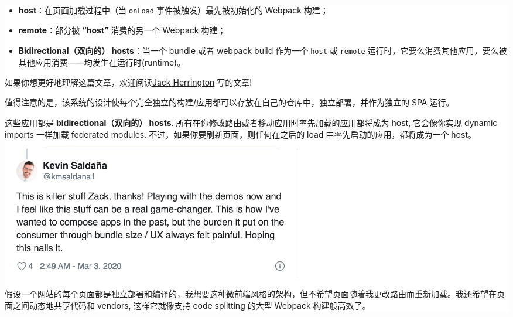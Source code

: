 - **host**：在页面加载过程中（当 `onLoad` 事件被触发）最先被初始化的 Webpack 构建；
 
- **remote**：部分被 **“host”** 消费的另一个 Webpack 构建；

- **Bidirectional（双向的） hosts**：当一个 bundle 或者 webpack build 作为一个 `host` 或 `remote` 运行时，它要么消费其他应用，要么被其他应用消费——均发生在运行时(runtime)。

如果你想更好地理解这篇文章，欢迎阅读[Jack Herrington](https://medium.com/@jherr) 写的文章!

<p align="center">
  <iframe width="100%" height="315" src="https://www.youtube.com/embed/D3XYAx30CNc" frameborder="1" allow="accelerometer; autoplay; encrypted-media; gyroscope; picture-in-picture" allowfullscreen></iframe>
</p>

<Highlight>

值得注意的是，该系统的设计使每个完全独立的构建/应用都可以存放在自己的仓库中，独立部署，并作为独立的 SPA 运行。

</Highlight>

这些应用都是 **bidirectional（双向的） hosts**. 所有在你修改路由或者移动应用时率先加载的应用都将成为 host, 它会像你实现 dynamic imports 一样加载 federated modules. 不过，如果你要刷新页面，则任何在之后的 load 中率先启动的应用，都将成为一个 host。

<CardLink>
  <a target="_blank" href="https://twitter.com/kmsaldana1/status/1234551387398103043?ref_src=twsrc%5Etfw%7Ctwcamp%5Etweetembed&ref_url=https%3A%2F%2Fcdn.embedly.com%2Fwidgets%2Fmedia.html%3Ftype%3Dtext%252Fhtml%26key%3Da19fcc184b9711e1b4764040d3dc5c07%26schema%3Dtwitter%26url%3Dhttps%253A%2F%2Ftwitter.com%2Fkmsaldana1%2Fstatus%2F1234551387398103043%26image%3Dhttps%253A%2F%2Fi.embed.ly%2F1%2Fimage%253Furl%253Dhttps%25253A%25252F%25252Fpbs.twimg.com%25252Fprofile_images%25252F1016423846809722880%25252FJyBot7JY_400x400.jpg%2526key%253Da19fcc184b9711e1b4764040d3dc5c07">
    <img src="./assets/kevin-saldana-tweet.png" width="500">
  </a>
</CardLink>

假设一个网站的每个页面都是独立部署和编译的，我想要这种微前端风格的架构，但不希望页面随着我更改路由而重新加载。我还希望在页面之间动态地共享代码和 vendors, 这样它就像支持 code splitting 的大型 Webpack 构建般高效了。
